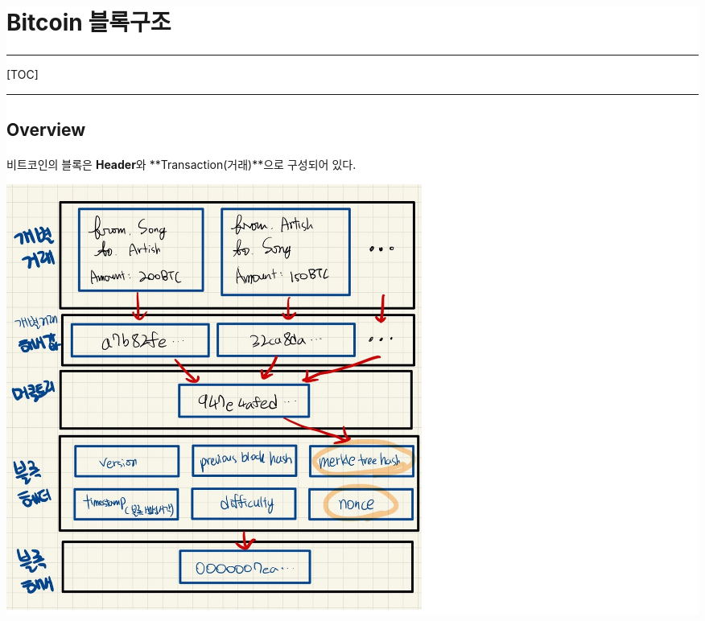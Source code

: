 # Bitcoin 블록구조

---

[TOC]

---



## Overview

비트코인의 블록은 **Header**와 **Transaction(거래)**으로 구성되어 있다.

<img src="img/block_structure.jpg" width="60%" />
